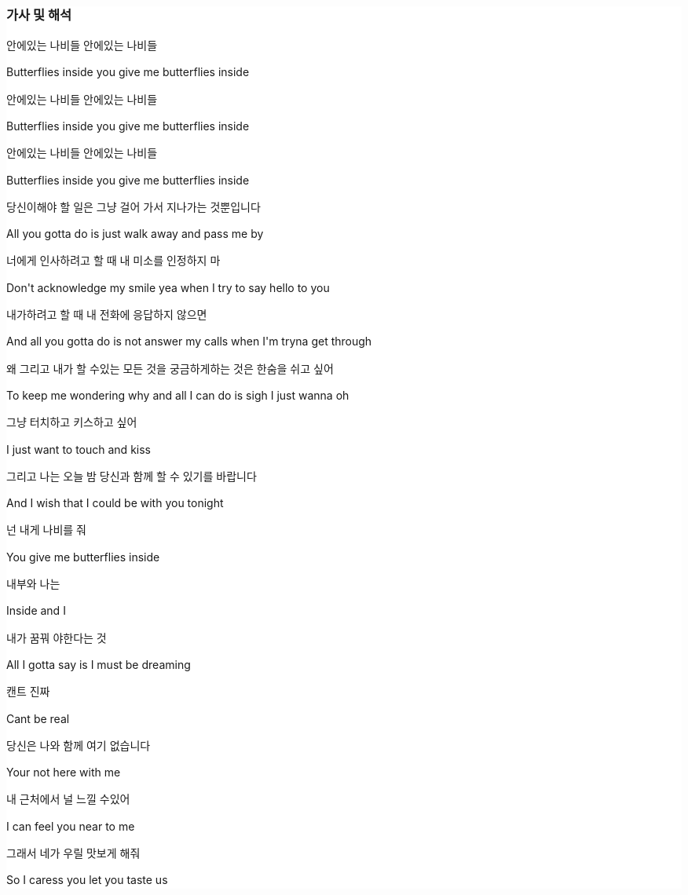 ### 가사 및 해석

안에있는 나비들 안에있는 나비들

Butterflies inside you give me butterflies inside

안에있는 나비들 안에있는 나비들

Butterflies inside you give me butterflies inside

안에있는 나비들 안에있는 나비들

Butterflies inside you give me butterflies inside

당신이해야 할 일은 그냥 걸어 가서 지나가는 것뿐입니다

All you gotta do is just walk away and pass me by

너에게 인사하려고 할 때 내 미소를 인정하지 마

Don't acknowledge my smile yea when I try to say hello to you

내가하려고 할 때 내 전화에 응답하지 않으면

And all you gotta do is not answer my calls when I'm tryna get through

왜 그리고 내가 할 수있는 모든 것을 궁금하게하는 것은 한숨을 쉬고 싶어

To keep me wondering why and all I can do is sigh I just wanna oh

그냥 터치하고 키스하고 싶어

I just want to touch and kiss

그리고 나는 오늘 밤 당신과 함께 할 수 있기를 바랍니다

And I wish that I could be with you tonight

넌 내게 나비를 줘

You give me butterflies inside

내부와 나는

Inside and I

내가 꿈꿔 야한다는 것

All I gotta say is I must be dreaming

캔트 진짜

Cant be real

당신은 나와 함께 여기 없습니다

Your not here with me

내 근처에서 널 느낄 수있어

I can feel you near to me

그래서 네가 우릴 맛보게 해줘

So I caress you let you taste us
